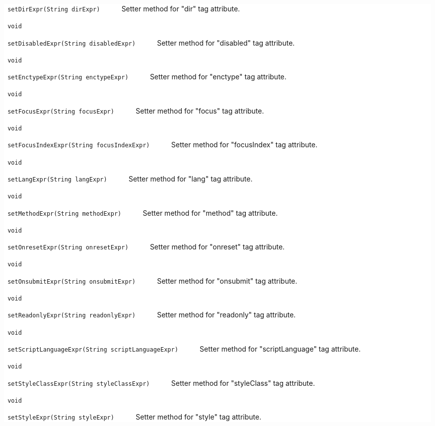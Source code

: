 ` setDirExpr(String dirExpr)`
           Setter method for "dir" tag attribute.

` void`

` setDisabledExpr(String disabledExpr)`
           Setter method for "disabled" tag attribute.

` void`

` setEnctypeExpr(String enctypeExpr)`
           Setter method for "enctype" tag attribute.

` void`

` setFocusExpr(String focusExpr)`
           Setter method for "focus" tag attribute.

` void`

` setFocusIndexExpr(String focusIndexExpr)`
           Setter method for "focusIndex" tag attribute.

` void`

` setLangExpr(String langExpr)`
           Setter method for "lang" tag attribute.

` void`

` setMethodExpr(String methodExpr)`
           Setter method for "method" tag attribute.

` void`

` setOnresetExpr(String onresetExpr)`
           Setter method for "onreset" tag attribute.

` void`

` setOnsubmitExpr(String onsubmitExpr)`
           Setter method for "onsubmit" tag attribute.

` void`

` setReadonlyExpr(String readonlyExpr)`
           Setter method for "readonly" tag attribute.

` void`

` setScriptLanguageExpr(String scriptLanguageExpr)`
           Setter method for "scriptLanguage" tag attribute.

` void`

` setStyleClassExpr(String styleClassExpr)`
           Setter method for "styleClass" tag attribute.

` void`

` setStyleExpr(String styleExpr)`
           Setter method for "style" tag attribute.
